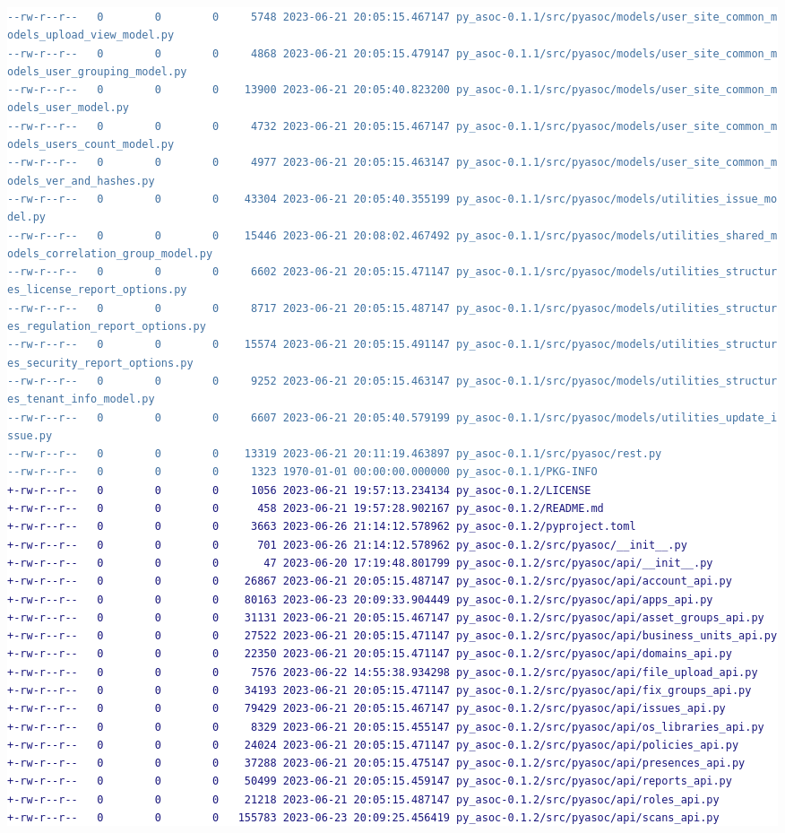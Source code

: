 ```diff
--rw-r--r--   0        0        0     5748 2023-06-21 20:05:15.467147 py_asoc-0.1.1/src/pyasoc/models/user_site_common_models_upload_view_model.py
--rw-r--r--   0        0        0     4868 2023-06-21 20:05:15.479147 py_asoc-0.1.1/src/pyasoc/models/user_site_common_models_user_grouping_model.py
--rw-r--r--   0        0        0    13900 2023-06-21 20:05:40.823200 py_asoc-0.1.1/src/pyasoc/models/user_site_common_models_user_model.py
--rw-r--r--   0        0        0     4732 2023-06-21 20:05:15.467147 py_asoc-0.1.1/src/pyasoc/models/user_site_common_models_users_count_model.py
--rw-r--r--   0        0        0     4977 2023-06-21 20:05:15.463147 py_asoc-0.1.1/src/pyasoc/models/user_site_common_models_ver_and_hashes.py
--rw-r--r--   0        0        0    43304 2023-06-21 20:05:40.355199 py_asoc-0.1.1/src/pyasoc/models/utilities_issue_model.py
--rw-r--r--   0        0        0    15446 2023-06-21 20:08:02.467492 py_asoc-0.1.1/src/pyasoc/models/utilities_shared_models_correlation_group_model.py
--rw-r--r--   0        0        0     6602 2023-06-21 20:05:15.471147 py_asoc-0.1.1/src/pyasoc/models/utilities_structures_license_report_options.py
--rw-r--r--   0        0        0     8717 2023-06-21 20:05:15.487147 py_asoc-0.1.1/src/pyasoc/models/utilities_structures_regulation_report_options.py
--rw-r--r--   0        0        0    15574 2023-06-21 20:05:15.491147 py_asoc-0.1.1/src/pyasoc/models/utilities_structures_security_report_options.py
--rw-r--r--   0        0        0     9252 2023-06-21 20:05:15.463147 py_asoc-0.1.1/src/pyasoc/models/utilities_structures_tenant_info_model.py
--rw-r--r--   0        0        0     6607 2023-06-21 20:05:40.579199 py_asoc-0.1.1/src/pyasoc/models/utilities_update_issue.py
--rw-r--r--   0        0        0    13319 2023-06-21 20:11:19.463897 py_asoc-0.1.1/src/pyasoc/rest.py
--rw-r--r--   0        0        0     1323 1970-01-01 00:00:00.000000 py_asoc-0.1.1/PKG-INFO
+-rw-r--r--   0        0        0     1056 2023-06-21 19:57:13.234134 py_asoc-0.1.2/LICENSE
+-rw-r--r--   0        0        0      458 2023-06-21 19:57:28.902167 py_asoc-0.1.2/README.md
+-rw-r--r--   0        0        0     3663 2023-06-26 21:14:12.578962 py_asoc-0.1.2/pyproject.toml
+-rw-r--r--   0        0        0      701 2023-06-26 21:14:12.578962 py_asoc-0.1.2/src/pyasoc/__init__.py
+-rw-r--r--   0        0        0       47 2023-06-20 17:19:48.801799 py_asoc-0.1.2/src/pyasoc/api/__init__.py
+-rw-r--r--   0        0        0    26867 2023-06-21 20:05:15.487147 py_asoc-0.1.2/src/pyasoc/api/account_api.py
+-rw-r--r--   0        0        0    80163 2023-06-23 20:09:33.904449 py_asoc-0.1.2/src/pyasoc/api/apps_api.py
+-rw-r--r--   0        0        0    31131 2023-06-21 20:05:15.467147 py_asoc-0.1.2/src/pyasoc/api/asset_groups_api.py
+-rw-r--r--   0        0        0    27522 2023-06-21 20:05:15.471147 py_asoc-0.1.2/src/pyasoc/api/business_units_api.py
+-rw-r--r--   0        0        0    22350 2023-06-21 20:05:15.471147 py_asoc-0.1.2/src/pyasoc/api/domains_api.py
+-rw-r--r--   0        0        0     7576 2023-06-22 14:55:38.934298 py_asoc-0.1.2/src/pyasoc/api/file_upload_api.py
+-rw-r--r--   0        0        0    34193 2023-06-21 20:05:15.471147 py_asoc-0.1.2/src/pyasoc/api/fix_groups_api.py
+-rw-r--r--   0        0        0    79429 2023-06-21 20:05:15.467147 py_asoc-0.1.2/src/pyasoc/api/issues_api.py
+-rw-r--r--   0        0        0     8329 2023-06-21 20:05:15.455147 py_asoc-0.1.2/src/pyasoc/api/os_libraries_api.py
+-rw-r--r--   0        0        0    24024 2023-06-21 20:05:15.471147 py_asoc-0.1.2/src/pyasoc/api/policies_api.py
+-rw-r--r--   0        0        0    37288 2023-06-21 20:05:15.475147 py_asoc-0.1.2/src/pyasoc/api/presences_api.py
+-rw-r--r--   0        0        0    50499 2023-06-21 20:05:15.459147 py_asoc-0.1.2/src/pyasoc/api/reports_api.py
+-rw-r--r--   0        0        0    21218 2023-06-21 20:05:15.487147 py_asoc-0.1.2/src/pyasoc/api/roles_api.py
+-rw-r--r--   0        0        0   155783 2023-06-23 20:09:25.456419 py_asoc-0.1.2/src/pyasoc/api/scans_api.py
```